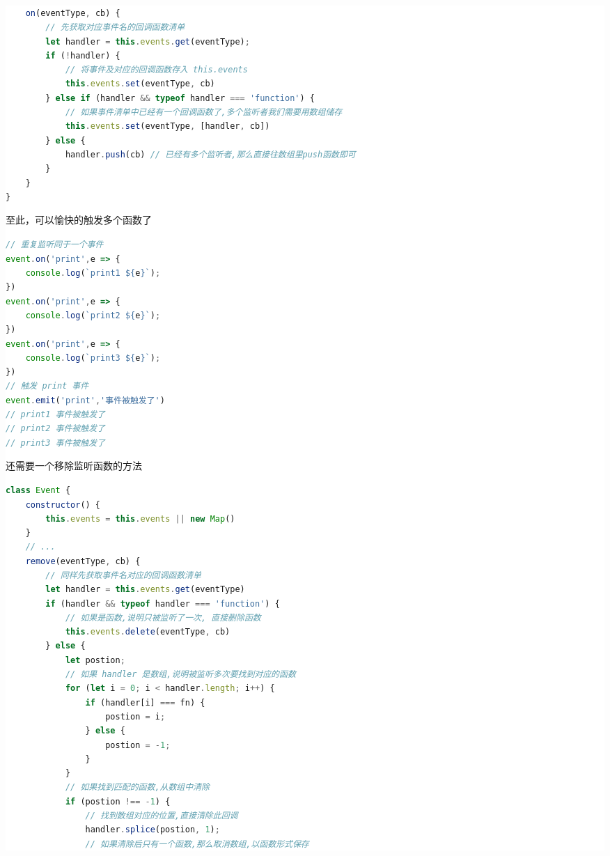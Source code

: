 ```js
    on(eventType, cb) {
        // 先获取对应事件名的回调函数清单
        let handler = this.events.get(eventType);
        if (!handler) {
            // 将事件及对应的回调函数存入 this.events
            this.events.set(eventType, cb)
        } else if (handler && typeof handler === 'function') {
            // 如果事件清单中已经有一个回调函数了,多个监听者我们需要用数组储存
            this.events.set(eventType, [handler, cb])
        } else {
            handler.push(cb) // 已经有多个监听者,那么直接往数组里push函数即可
        }
    }
}
```

至此，可以愉快的触发多个函数了

```js
// 重复监听同于一个事件
event.on('print',e => {
    console.log(`print1 ${e}`);
})
event.on('print',e => {
    console.log(`print2 ${e}`);
})
event.on('print',e => {
    console.log(`print3 ${e}`);
})
// 触发 print 事件
event.emit('print','事件被触发了')
// print1 事件被触发了
// print2 事件被触发了
// print3 事件被触发了
```

还需要一个移除监听函数的方法

```js
class Event {
    constructor() {
        this.events = this.events || new Map()
    }
    // ...
    remove(eventType, cb) {
        // 同样先获取事件名对应的回调函数清单
        let handler = this.events.get(eventType)
        if (handler && typeof handler === 'function') {
            // 如果是函数,说明只被监听了一次, 直接删除函数
            this.events.delete(eventType, cb)
        } else {
            let postion;
            // 如果 handler 是数组,说明被监听多次要找到对应的函数
            for (let i = 0; i < handler.length; i++) {
                if (handler[i] === fn) {
                    postion = i;
                } else {
                    postion = -1;
                }
            }
            // 如果找到匹配的函数,从数组中清除
            if (postion !== -1) {
                // 找到数组对应的位置,直接清除此回调
                handler.splice(postion, 1);
                // 如果清除后只有一个函数,那么取消数组,以函数形式保存
```